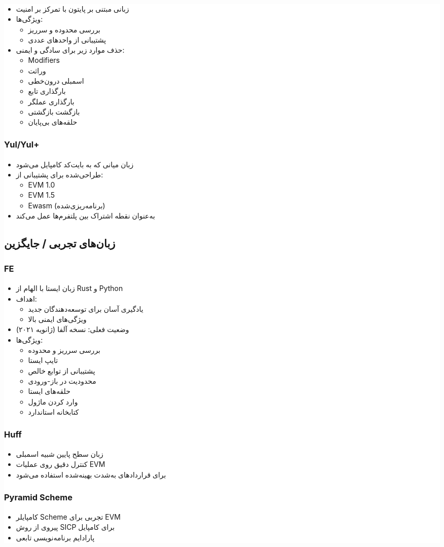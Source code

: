 - زبانی مبتنی بر پایتون با تمرکز بر امنیت
- ویژگی‌ها:
  - بررسی محدوده و سرریز
  - پشتیبانی از واحدهای عددی
- حذف موارد زیر برای سادگی و ایمنی:
  - Modifiers
  - وراثت
  - اسمبلی درون‌خطی
  - بارگذاری تابع
  - بارگذاری عملگر
  - بازگشت بازگشتی
  - حلقه‌های بی‌پایان

### Yul/Yul+

- زبان میانی که به بایت‌کد کامپایل می‌شود
- طراحی‌شده برای پشتیبانی از:
  - EVM 1.0
  - EVM 1.5
  - Ewasm (برنامه‌ریزی‌شده)
- به‌عنوان نقطه اشتراک بین پلتفرم‌ها عمل می‌کند

## زبان‌های تجربی / جایگزین

### FE

- زبان ایستا با الهام از Rust و Python
- اهداف:
  - یادگیری آسان برای توسعه‌دهندگان جدید
  - ویژگی‌های ایمنی بالا
- وضعیت فعلی: نسخه آلفا (ژانویه ۲۰۲۱)
- ویژگی‌ها:
  - بررسی سرریز و محدوده
  - تایپ ایستا
  - پشتیبانی از توابع خالص
  - محدودیت در باز-ورودی
  - حلقه‌های ایستا
  - وارد کردن ماژول
  - کتابخانه استاندارد

### Huff

- زبان سطح پایین شبیه اسمبلی
- کنترل دقیق روی عملیات EVM
- برای قراردادهای به‌شدت بهینه‌شده استفاده می‌شود

### Pyramid Scheme

- کامپایلر Scheme تجربی برای EVM
- پیروی از روش SICP برای کامپایل
- پارادایم برنامه‌نویسی تابعی

